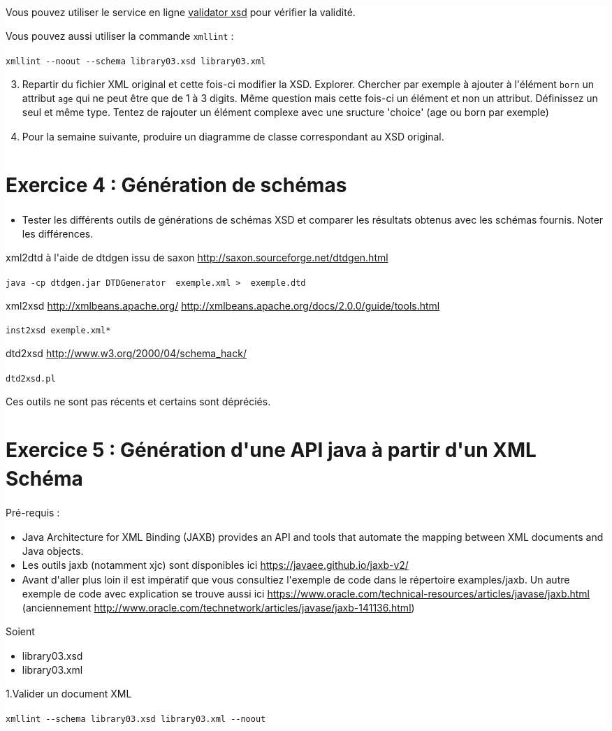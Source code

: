 Vous pouvez utiliser le service en ligne [validator xsd](https://www.freeformatter.com/xml-validator-xsd.html) pour vérifier la validité.

Vous pouvez aussi utiliser la commande `xmllint` :

    xmllint --noout --schema library03.xsd library03.xml 

3. Repartir du fichier XML original et cette fois-ci modifier la XSD. Explorer. Chercher par exemple à ajouter à l'élément `born` un attribut `age` qui ne peut être que de 1 à 3 digits. Même question mais cette fois-ci un élément et non un attribut. Définissez un seul et même type. Tentez de rajouter un élément complexe avec une sructure 'choice' (age ou born par exemple)

4. Pour la semaine suivante, produire un diagramme de classe correspondant au XSD original.

Exercice 4 : Génération de schémas
==========

* Tester les différents outils de générations de schémas XSD et comparer les résultats obtenus avec les schémas fournis. Noter les différences.

xml2dtd
à l'aide de dtdgen issu de saxon http://saxon.sourceforge.net/dtdgen.html

    java -cp dtdgen.jar DTDGenerator  exemple.xml >  exemple.dtd

xml2xsd
http://xmlbeans.apache.org/
http://xmlbeans.apache.org/docs/2.0.0/guide/tools.html

    inst2xsd exemple.xml*

dtd2xsd
http://www.w3.org/2000/04/schema_hack/ 

    dtd2xsd.pl  

Ces outils ne sont pas récents et certains sont dépréciés.

Exercice 5 : Génération d'une API java à partir d'un XML Schéma
==========

Pré-requis : 

* Java Architecture for XML Binding (JAXB) provides an API and tools that automate the mapping between XML documents and Java objects.
* Les outils jaxb (notamment xjc) sont disponibles ici https://javaee.github.io/jaxb-v2/
* Avant d'aller plus loin il est impératif que vous consultiez l'exemple de code dans le répertoire examples/jaxb.
  Un autre exemple de code avec explication se trouve aussi ici https://www.oracle.com/technical-resources/articles/javase/jaxb.html (anciennement http://www.oracle.com/technetwork/articles/javase/jaxb-141136.html)

Soient

* library03.xsd
* library03.xml

1.Valider un document XML

    xmllint --schema library03.xsd library03.xml --noout 
